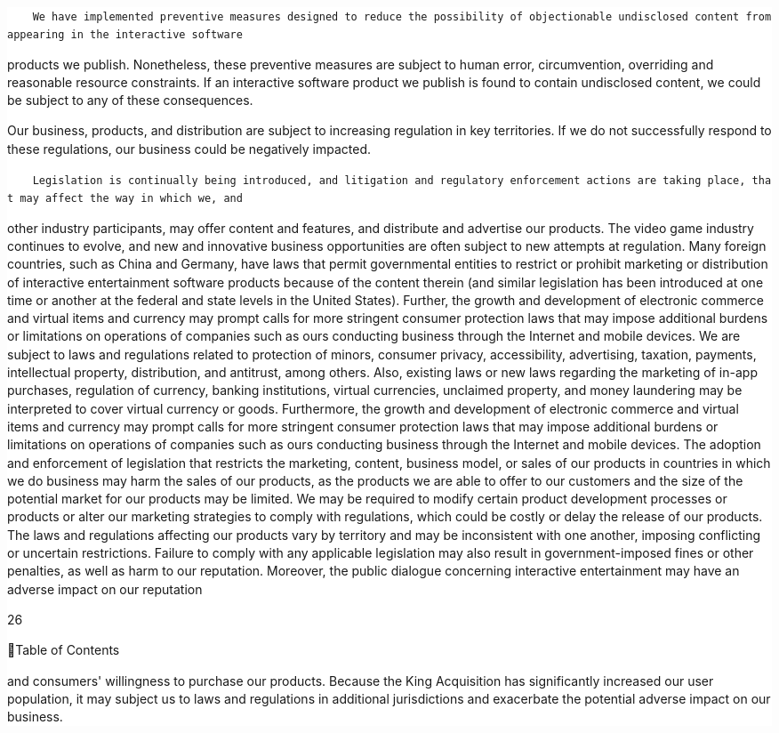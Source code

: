         We have implemented preventive measures designed to reduce the possibility of objectionable undisclosed content from appearing in the interactive software
products we publish. Nonetheless, these preventive measures are subject to human error, circumvention, overriding and reasonable resource constraints. If an
interactive software product we publish is found to contain undisclosed content, we could be subject to any of these consequences.

Our business, products, and distribution are subject to increasing regulation in key territories. If we do not successfully respond to these regulations, our
business could be negatively impacted.

        Legislation is continually being introduced, and litigation and regulatory enforcement actions are taking place, that may affect the way in which we, and
other industry participants, may offer content and features, and distribute and advertise our products. The video game industry continues to evolve, and new and
innovative business opportunities are often subject to new attempts at regulation. Many foreign countries, such as China and Germany, have laws that permit
governmental entities to restrict or prohibit marketing or distribution of interactive entertainment software products because of the content therein (and similar
legislation has been introduced at one time or another at the federal and state levels in the United States). Further, the growth and development of electronic
commerce and virtual items and currency may prompt calls for more stringent consumer protection laws that may impose additional burdens or limitations on
operations of companies such as ours conducting business through the Internet and mobile devices. We are subject to laws and regulations related to protection of
minors, consumer privacy, accessibility, advertising, taxation, payments, intellectual property, distribution, and antitrust, among others. Also, existing laws or new
laws regarding the marketing of in-app purchases, regulation of currency, banking institutions, virtual currencies, unclaimed property, and money laundering may
be interpreted to cover virtual currency or goods. Furthermore, the growth and development of electronic commerce and virtual items and currency may prompt
calls for more stringent consumer protection laws that may impose additional burdens or limitations on operations of companies such as ours conducting business
through the Internet and mobile devices. The adoption and enforcement of legislation that restricts the marketing, content, business model, or sales of our
products in countries in which we do business may harm the sales of our products, as the products we are able to offer to our customers and the size of the
potential market for our products may be limited. We may be required to modify certain product development processes or products or alter our marketing
strategies to comply with regulations, which could be costly or delay the release of our products. The laws and regulations affecting our products vary by territory
and may be inconsistent with one another, imposing conflicting or uncertain restrictions. Failure to comply with any applicable legislation may also result in
government-imposed fines or other penalties, as well as harm to our reputation. Moreover, the public dialogue concerning interactive entertainment may have an
adverse impact on our reputation

26

Table of Contents

and consumers' willingness to purchase our products. Because the King Acquisition has significantly increased our user population, it may subject us to laws and
regulations in additional jurisdictions and exacerbate the potential adverse impact on our business.
